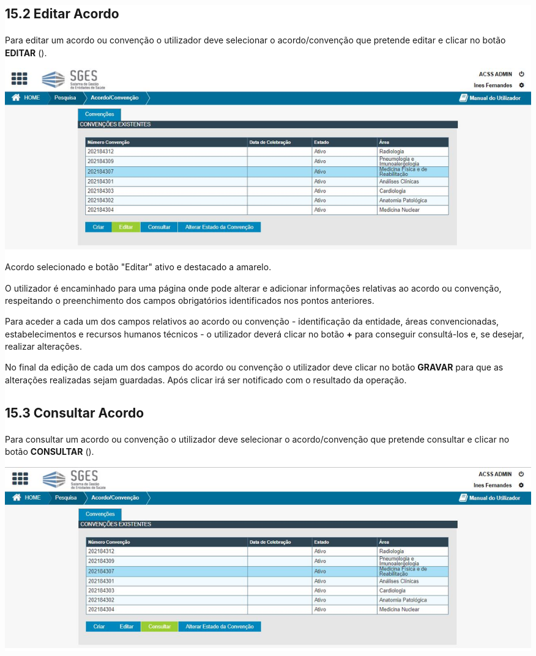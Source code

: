 <p id="alteraConvencao"></p>

## 15.2 Editar Acordo

Para editar um acordo ou convenção o utilizador deve selecionar o acordo/convenção que pretende editar e clicar no botão **EDITAR** ([](#figEditAC)).

![figEditAC](img/pages/cap15/14_11.JPG)

<p class="caption" id="figEditAC"> Acordo selecionado e botão "Editar" ativo e destacado a amarelo. </p>

O utilizador é encaminhado para uma página onde pode alterar e adicionar informações relativas ao acordo ou convenção, respeitando o preenchimento dos campos obrigatórios identificados nos pontos anteriores.

Para aceder a cada um dos campos relativos ao acordo ou convenção - identificação da entidade, áreas convencionadas, estabelecimentos e recursos humanos técnicos  - o utilizador deverá clicar no botão **+** para conseguir consultá-los e, se desejar, realizar alterações.

No final da edição de cada um dos campos do acordo ou convenção o utilizador deve clicar no botão **GRAVAR** para que as alterações realizadas sejam guardadas. Após clicar irá ser notificado com o resultado da operação.

<p id="consultaAconvencao"></p>

## 15.3 Consultar Acordo

Para consultar um acordo ou convenção o utilizador deve selecionar o acordo/convenção que pretende consultar e clicar no botão **CONSULTAR** ([](#figConsultarAC)).

![figConsultarAC](img/pages/cap15/14_9.JPG)
